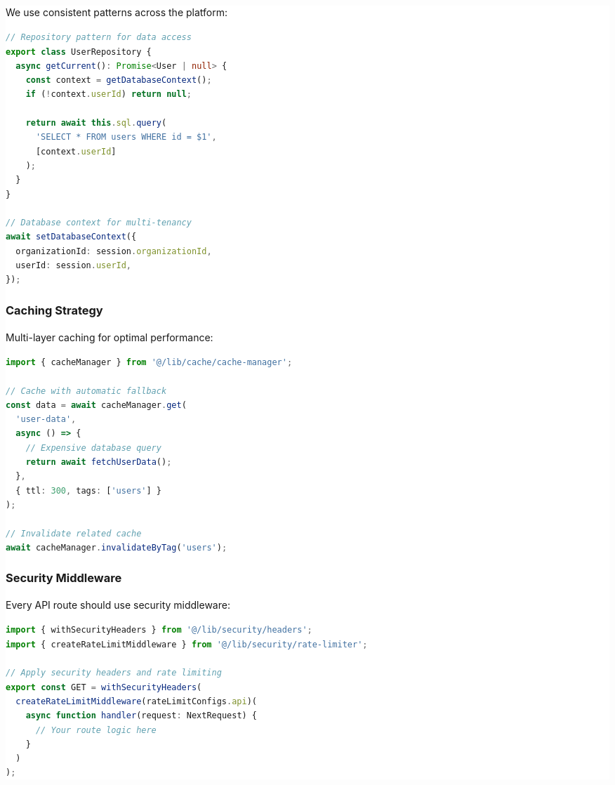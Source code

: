 We use consistent patterns across the platform:

```typescript
// Repository pattern for data access
export class UserRepository {
  async getCurrent(): Promise<User | null> {
    const context = getDatabaseContext();
    if (!context.userId) return null;
    
    return await this.sql.query(
      'SELECT * FROM users WHERE id = $1',
      [context.userId]
    );
  }
}

// Database context for multi-tenancy
await setDatabaseContext({
  organizationId: session.organizationId,
  userId: session.userId,
});
```

### Caching Strategy

Multi-layer caching for optimal performance:

```typescript
import { cacheManager } from '@/lib/cache/cache-manager';

// Cache with automatic fallback
const data = await cacheManager.get(
  'user-data',
  async () => {
    // Expensive database query
    return await fetchUserData();
  },
  { ttl: 300, tags: ['users'] }
);

// Invalidate related cache
await cacheManager.invalidateByTag('users');
```

### Security Middleware

Every API route should use security middleware:

```typescript
import { withSecurityHeaders } from '@/lib/security/headers';
import { createRateLimitMiddleware } from '@/lib/security/rate-limiter';

// Apply security headers and rate limiting
export const GET = withSecurityHeaders(
  createRateLimitMiddleware(rateLimitConfigs.api)(
    async function handler(request: NextRequest) {
      // Your route logic here
    }
  )
);
```

